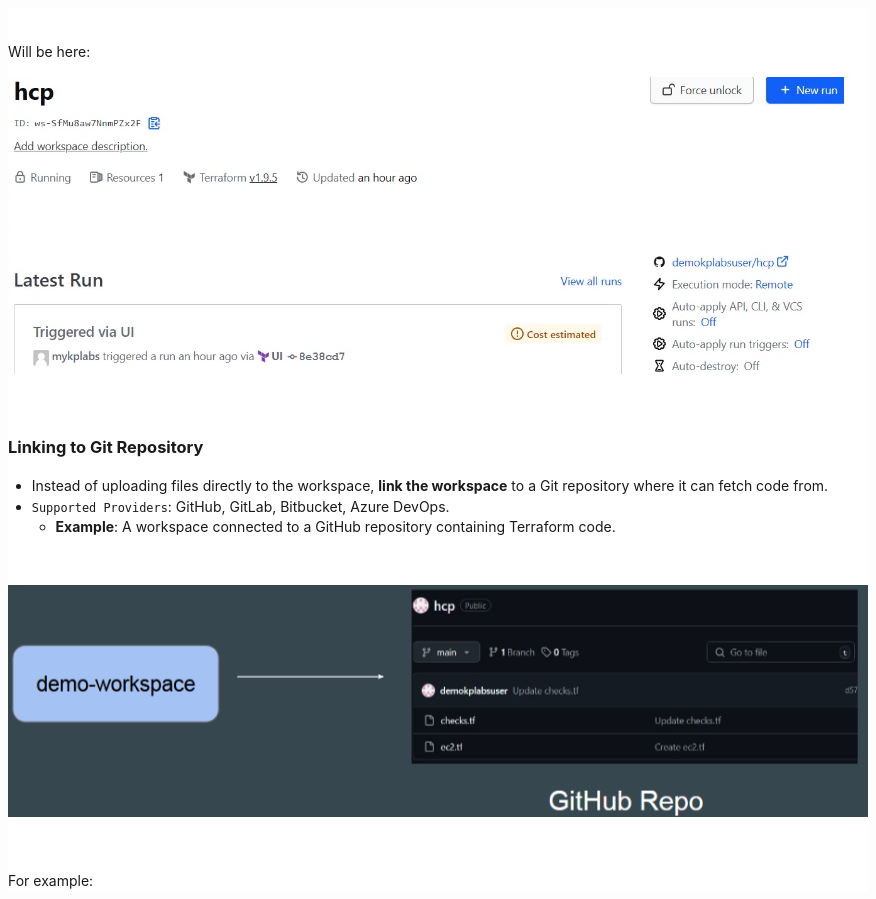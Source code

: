 <br>

Will be here:

![alt text](images/cloud-enterprise-images/image-11.png)

<br>

### Linking to Git Repository
* Instead of uploading files directly to the workspace, **link the workspace** to a Git repository where it can fetch code from.
* `Supported Providers`: GitHub, GitLab, Bitbucket, Azure DevOps.
  * **Example**: A workspace connected to a GitHub repository containing Terraform code.

<br>

![alt text](images/cloud-enterprise-images/image-13.png)

<br>

For example:
